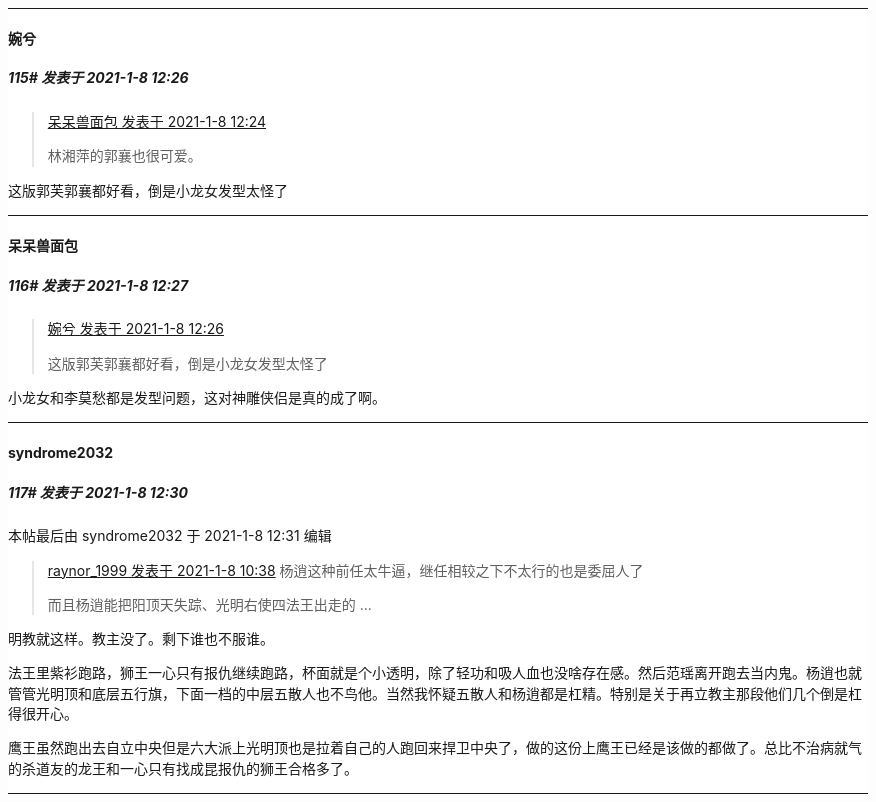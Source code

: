 *****

####  婉兮  
##### 115#       发表于 2021-1-8 12:26



<blockquote><a href="httphttps://bbs.saraba1st.com/2b/forum.php?mod=redirect&amp;goto=findpost&amp;pid=49974617&amp;ptid=1981691" target="_blank">呆呆兽面包 发表于 2021-1-8 12:24</a>

林湘萍的郭襄也很可爱。</blockquote>
这版郭芙郭襄都好看，倒是小龙女发型太怪了







*****

####  呆呆兽面包  
##### 116#       发表于 2021-1-8 12:27



<blockquote><a href="httphttps://bbs.saraba1st.com/2b/forum.php?mod=redirect&amp;goto=findpost&amp;pid=49974630&amp;ptid=1981691" target="_blank">婉兮 发表于 2021-1-8 12:26</a>

这版郭芙郭襄都好看，倒是小龙女发型太怪了</blockquote>
小龙女和李莫愁都是发型问题，这对神雕侠侣是真的成了啊。







*****

####  syndrome2032  
##### 117#       发表于 2021-1-8 12:30



 本帖最后由 syndrome2032 于 2021-1-8 12:31 编辑 
<blockquote><a href="httphttps://bbs.saraba1st.com/2b/forum.php?mod=redirect&amp;goto=findpost&amp;pid=49973522&amp;ptid=1981691" target="_blank">raynor_1999 发表于 2021-1-8 10:38</a>
杨逍这种前任太牛逼，继任相较之下不太行的也是委屈人了


而且杨逍能把阳顶天失踪、光明右使四法王出走的 ...</blockquote>
明教就这样。教主没了。剩下谁也不服谁。

法王里紫衫跑路，狮王一心只有报仇继续跑路，杯面就是个小透明，除了轻功和吸人血也没啥存在感。然后范瑶离开跑去当内鬼。杨逍也就管管光明顶和底层五行旗，下面一档的中层五散人也不鸟他。当然我怀疑五散人和杨逍都是杠精。特别是关于再立教主那段他们几个倒是杠得很开心。

鹰王虽然跑出去自立中央但是六大派上光明顶也是拉着自己的人跑回来捍卫中央了，做的这份上鹰王已经是该做的都做了。总比不治病就气的杀道友的龙王和一心只有找成昆报仇的狮王合格多了。







*****
